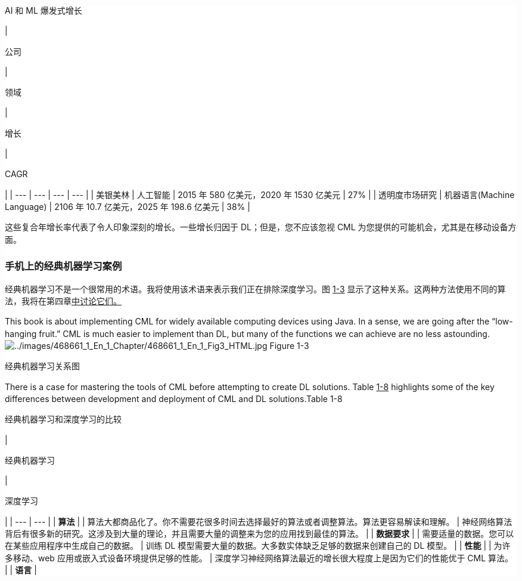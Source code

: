 AI 和 ML 爆发式增长

<colgroup class="calibre12"><col class="tcol"> <col class="tcol"> <col class="tcol"> <col class="tcol"></colgroup> 
| 

公司

 | 

领域

 | 

增长

 | 

CAGR

 |
| --- | --- | --- | --- |
| 美银美林 | 人工智能 | 2015 年 580 亿美元，2020 年 1530 亿美元 | 27% |
| 透明度市场研究 | 机器语言(Machine Language) | 2106 年 10.7 亿美元，2025 年 198.6 亿美元 | 38% |

这些复合年增长率代表了令人印象深刻的增长。一些增长归因于 DL；但是，您不应该忽视 CML 为您提供的可能机会，尤其是在移动设备方面。

### 手机上的经典机器学习案例

经典机器学习不是一个很常用的术语。我将使用该术语来表示我们正在排除深度学习。图 [1-3](#Fig3) 显示了这种关系。这两种方法使用不同的算法，我将在第四章[中讨论它们。](4.html)

This book is about implementing CML for widely available computing devices using Java. In a sense, we are going after the “low-hanging fruit.” CML is much easier to implement than DL, but many of the functions we can achieve are no less astounding.![../images/468661_1_En_1_Chapter/468661_1_En_1_Fig3_HTML.jpg](Images/468661_1_En_1_Fig3_HTML.jpg) Figure 1-3

经典机器学习关系图

There is a case for mastering the tools of CML before attempting to create DL solutions. Table [1-8](#Tab8) highlights some of the key differences between development and deployment of CML and DL solutions.Table 1-8

经典机器学习和深度学习的比较

<colgroup class="calibre12"><col class="tcol"> <col class="tcol"></colgroup> 
| 

经典机器学习

 | 

深度学习

 |
| --- | --- |
| **算法** |
| 算法大都商品化了。你不需要花很多时间去选择最好的算法或者调整算法。算法更容易解读和理解。 | 神经网络算法背后有很多新的研究。这涉及到大量的理论，并且需要大量的调整来为您的应用找到最佳的算法。 |
| **数据要求** |
| 需要适量的数据。您可以在某些应用程序中生成自己的数据。 | 训练 DL 模型需要大量的数据。大多数实体缺乏足够的数据来创建自己的 DL 模型。 |
| **性能** |
| 为许多移动、web 应用或嵌入式设备环境提供足够的性能。 | 深度学习神经网络算法最近的增长很大程度上是因为它们的性能优于 CML 算法。 |
| **语言** |